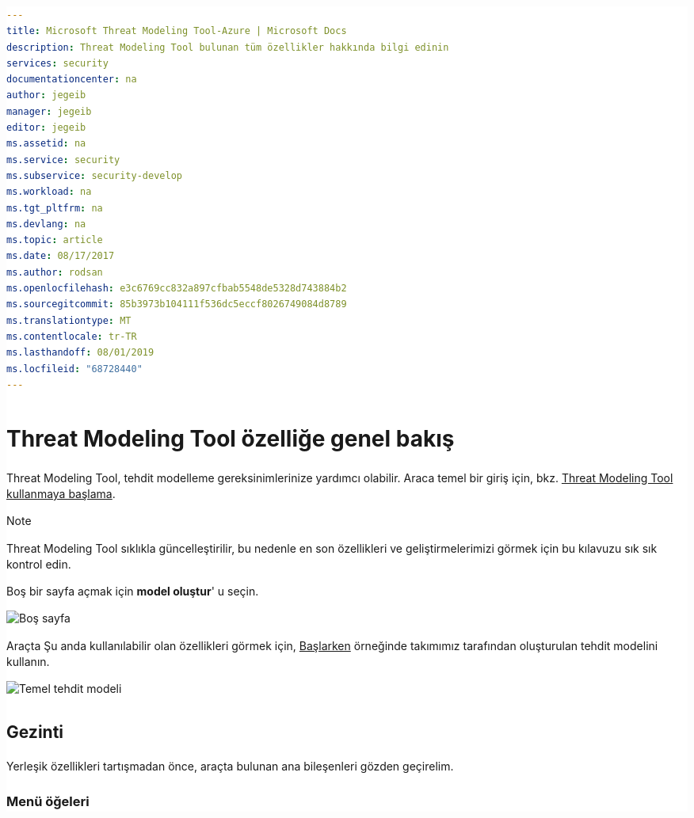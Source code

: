 ```yaml
---
title: Microsoft Threat Modeling Tool-Azure | Microsoft Docs
description: Threat Modeling Tool bulunan tüm özellikler hakkında bilgi edinin
services: security
documentationcenter: na
author: jegeib
manager: jegeib
editor: jegeib
ms.assetid: na
ms.service: security
ms.subservice: security-develop
ms.workload: na
ms.tgt_pltfrm: na
ms.devlang: na
ms.topic: article
ms.date: 08/17/2017
ms.author: rodsan
ms.openlocfilehash: e3c6769cc832a897cfbab5548de5328d743884b2
ms.sourcegitcommit: 85b3973b104111f536dc5eccf8026749084d8789
ms.translationtype: MT
ms.contentlocale: tr-TR
ms.lasthandoff: 08/01/2019
ms.locfileid: "68728440"
---
```

# <a name="threat-modeling-tool-feature-overview"></a>Threat Modeling Tool özelliğe genel bakış

Threat Modeling Tool, tehdit modelleme gereksinimlerinize yardımcı olabilir. Araca temel bir giriş için, bkz. [Threat Modeling Tool kullanmaya başlama](threat-modeling-tool-getting-started.md).

> [!NOTE]
>Threat Modeling Tool sıklıkla güncelleştirilir, bu nedenle en son özellikleri ve geliştirmelerimizi görmek için bu kılavuzu sık sık kontrol edin.

Boş bir sayfa açmak için **model oluştur**' u seçin.

![Boş sayfa](./media/threat-modeling-tool-feature-overview/tmtstart.png)

Araçta Şu anda kullanılabilir olan özellikleri görmek için, [Başlarken](threat-modeling-tool-getting-started.md) örneğinde takımımız tarafından oluşturulan tehdit modelini kullanın.

![Temel tehdit modeli](./media/threat-modeling-tool-feature-overview/basictmt.png)

## <a name="navigation"></a>Gezinti

Yerleşik özellikleri tartışmadan önce, araçta bulunan ana bileşenleri gözden geçirelim.

### <a name="menu-items"></a>Menü öğeleri
